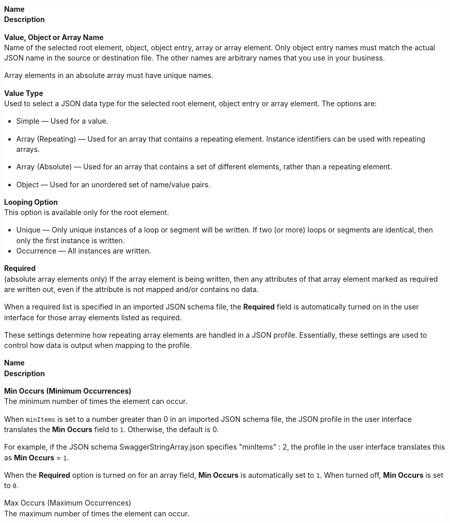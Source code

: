 **Name**   
**Description**

**Value, Object or Array Name**   
Name of the selected root element, object, object entry, array or array element. Only object entry names must match the actual JSON name in the source or destination file. The other names are arbitrary names that you use in your business.

Array elements in an absolute array must have unique names.

**Value Type**   
Used to select a JSON data type for the selected root element, object entry or array element. The options are:

-   Simple — Used for a value.

-   Array \(Repeating\) — Used for an array that contains a repeating element. Instance identifiers can be used with repeating arrays.

-   Array \(Absolute\) — Used for an array that contains a set of different elements, rather than a repeating element.

-   Object — Used for an unordered set of name/value pairs.

**Looping Option**  
This option is available only for the root element.  
- Unique — Only unique instances of a loop or segment will be written. If two (or more) loops or segments are identical, then only the first instance is written.  
- Occurrence — All instances are written.



**Required**   
\(absolute array elements only\) If the array element is being written, then any attributes of that array element marked as required are written out, even if the attribute is not mapped and/or contains no data.

When a required list is specified in an imported JSON schema file, the **Required** field is automatically turned on in the user interface for those array elements listed as required.

These settings determine how repeating array elements are handled in a JSON profile. Essentially, these settings are used to control how data is output when mapping to the profile.

**Name**   
**Description**

**Min Occurs \(Minimum Occurrences\)**   
The minimum number of times the element can occur.

When `minItems` is set to a number greater than 0 in an imported JSON schema file, the JSON profile in the user interface translates the **Min Occurs** field to `1`. Otherwise, the default is 0.

For example, if the JSON schema SwaggerStringArray.json specifies "minItems" : 2, the profile in the user interface translates this as **Min Occurs** = `1`.

When the **Required** option is turned on for an array field, **Min Occurs** is automatically set to `1`. When turned off, **Min Occurs** is set to `0`.

Max Occurs \(Maximum Occurrences\)   
The maximum number of times the element can occur.

